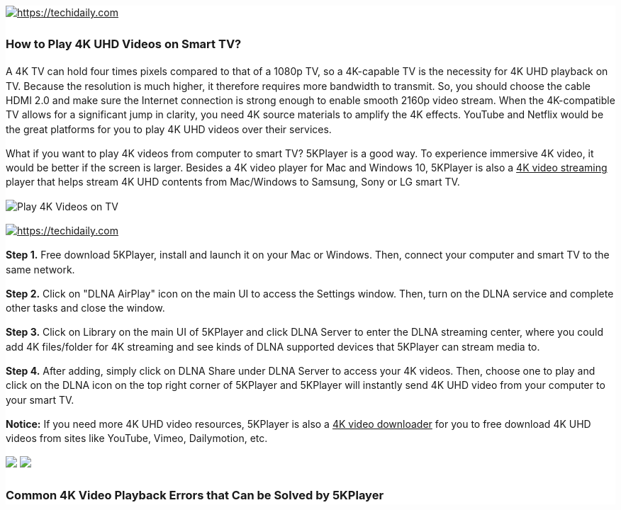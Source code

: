 

<a href="https://appsumo.8odi.net/c/5597632/2123749/7443" target="_top" id="2123749">
  <img src="//a.impactradius-go.com/display-ad/7443-2123749" border="0" alt="https://techidaily.com" width="728" height="90"/>
</a>
<img height="0" width="0" src="https://appsumo.8odi.net/i/5597632/2123749/7443" style="position:absolute;visibility:hidden;" border="0" />


### How to Play 4K UHD Videos on Smart TV?

A 4K TV can hold four times pixels compared to that of a 1080p TV, so a 4K-capable TV is the necessity for 4K UHD playback on TV. Because the resolution is much higher, it therefore requires more bandwidth to transmit. So, you should choose the cable HDMI 2.0 and make sure the Internet connection is strong enough to enable smooth 2160p video stream. When the 4K-compatible TV allows for a significant jump in clarity, you need 4K source materials to amplify the 4K effects. YouTube and Netflix would be the great platforms for you to play 4K UHD videos over their services.

What if you want to play 4K videos from computer to smart TV? 5KPlayer is a good way. To experience immersive 4K video, it would be better if the screen is larger. Besides a 4K video player for Mac and Windows 10, 5KPlayer is also a [4K video streaming](https://tools.techidaily.com/5kplayer/airplay/) player that helps stream 4K UHD contents from Mac/Windows to Samsung, Sony or LG smart TV.

![Play 4K Videos on TV](https://www.5kplayer.com/video-music-player/../dlna/img/2-2.png)


<a href="https://jalbum-affiliate-program.sjv.io/c/5597632/1584040/17916" target="_top" id="1584040">
  <img src="//a.impactradius-go.com/display-ad/17916-1584040" border="0" alt="https://techidaily.com" width="728" height="90"/>
</a>
<img height="0" width="0" src="https://jalbum-affiliate-program.sjv.io/i/5597632/1584040/17916" style="position:absolute;visibility:hidden;" border="0" />


**Step 1.** Free download 5KPlayer, install and launch it on your Mac or Windows. Then, connect your computer and smart TV to the same network.

**Step 2.** Click on "DLNA AirPlay" icon on the main UI to access the Settings window. Then, turn on the DLNA service and complete other tasks and close the window.

**Step 3.** Click on Library on the main UI of 5KPlayer and click DLNA Server to enter the DLNA streaming center, where you could add 4K files/folder for 4K streaming and see kinds of DLNA supported devices that 5KPlayer can stream media to.

**Step 4.** After adding, simply click on DLNA Share under DLNA Server to access your 4K videos. Then, choose one to play and click on the DLNA icon on the top right corner of 5KPlayer and 5KPlayer will instantly send 4K UHD video from your computer to your smart TV.

**Notice:** If you need more 4K UHD video resources, 5KPlayer is also a [4K video downloader](https://tools.techidaily.com/5kplayer/youtube-download/) for you to free download 4K UHD videos from sites like YouTube, Vimeo, Dailymotion, etc.

[![](https://www.5kplayer.com/video-music-player/../button/freedownwhitewin.png)](https://tools.techidaily.com/5kplayer/products/) [![](https://www.5kplayer.com/video-music-player/../button/freedownbackmac.png)](https://tools.techidaily.com/5kplayer/products/) 

### Common 4K Video Playback Errors that Can be Solved by 5KPlayer
